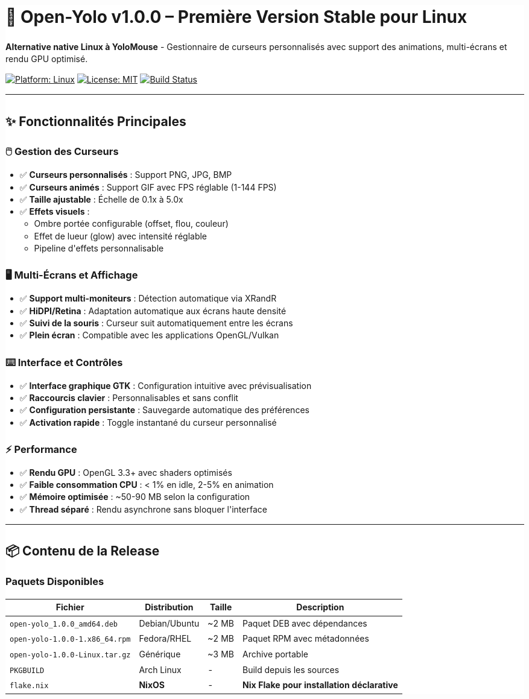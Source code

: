 # 🎉 Open-Yolo v1.0.0 – Première Version Stable pour Linux

**Alternative native Linux à YoloMouse** - Gestionnaire de curseurs personnalisés avec support des animations, multi-écrans et rendu GPU optimisé.

[![Platform: Linux](https://img.shields.io/badge/Platform-Linux-lightgrey.svg)](https://www.linux.org/)
[![License: MIT](https://img.shields.io/badge/License-MIT-yellow.svg)](https://opensource.org/licenses/MIT)
[![Build Status](https://img.shields.io/badge/Build-Passing-brightgreen.svg)]()

---

## ✨ Fonctionnalités Principales

### 🖱️ Gestion des Curseurs
- ✅ **Curseurs personnalisés** : Support PNG, JPG, BMP
- ✅ **Curseurs animés** : Support GIF avec FPS réglable (1-144 FPS)
- ✅ **Taille ajustable** : Échelle de 0.1x à 5.0x
- ✅ **Effets visuels** :
  - Ombre portée configurable (offset, flou, couleur)
  - Effet de lueur (glow) avec intensité réglable
  - Pipeline d'effets personnalisable

### 🖥️ Multi-Écrans et Affichage
- ✅ **Support multi-moniteurs** : Détection automatique via XRandR
- ✅ **HiDPI/Retina** : Adaptation automatique aux écrans haute densité
- ✅ **Suivi de la souris** : Curseur suit automatiquement entre les écrans
- ✅ **Plein écran** : Compatible avec les applications OpenGL/Vulkan

### ⌨️ Interface et Contrôles
- ✅ **Interface graphique GTK** : Configuration intuitive avec prévisualisation
- ✅ **Raccourcis clavier** : Personnalisables et sans conflit
- ✅ **Configuration persistante** : Sauvegarde automatique des préférences
- ✅ **Activation rapide** : Toggle instantané du curseur personnalisé

### ⚡ Performance
- ✅ **Rendu GPU** : OpenGL 3.3+ avec shaders optimisés
- ✅ **Faible consommation CPU** : < 1% en idle, 2-5% en animation
- ✅ **Mémoire optimisée** : ~50-90 MB selon la configuration
- ✅ **Thread séparé** : Rendu asynchrone sans bloquer l'interface

---

## 📦 Contenu de la Release

### Paquets Disponibles

| Fichier | Distribution | Taille | Description |
|---------|--------------|--------|-------------|
| `open-yolo_1.0.0_amd64.deb` | Debian/Ubuntu | ~2 MB | Paquet DEB avec dépendances |
| `open-yolo-1.0.0-1.x86_64.rpm` | Fedora/RHEL | ~2 MB | Paquet RPM avec métadonnées |
| `open-yolo-1.0.0-Linux.tar.gz` | Générique | ~3 MB | Archive portable |
| `PKGBUILD` | Arch Linux | - | Build depuis les sources |
| `flake.nix` | **NixOS** | - | **Nix Flake pour installation déclarative** |
